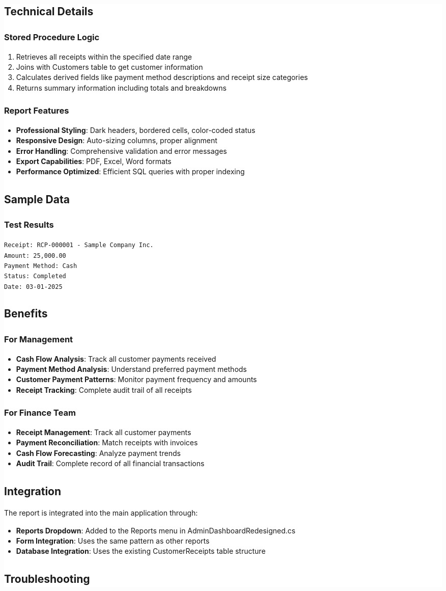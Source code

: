 ## Technical Details

### Stored Procedure Logic
1. Retrieves all receipts within the specified date range
2. Joins with Customers table to get customer information
3. Calculates derived fields like payment method descriptions and receipt size categories
4. Returns summary information including totals and breakdowns

### Report Features
- **Professional Styling**: Dark headers, bordered cells, color-coded status
- **Responsive Design**: Auto-sizing columns, proper alignment
- **Error Handling**: Comprehensive validation and error messages
- **Export Capabilities**: PDF, Excel, Word formats
- **Performance Optimized**: Efficient SQL queries with proper indexing

## Sample Data

### Test Results
```
Receipt: RCP-000001 - Sample Company Inc.
Amount: 25,000.00
Payment Method: Cash
Status: Completed
Date: 03-01-2025
```

## Benefits

### For Management
- **Cash Flow Analysis**: Track all customer payments received
- **Payment Method Analysis**: Understand preferred payment methods
- **Customer Payment Patterns**: Monitor payment frequency and amounts
- **Receipt Tracking**: Complete audit trail of all receipts

### For Finance Team
- **Receipt Management**: Track all customer payments
- **Payment Reconciliation**: Match receipts with invoices
- **Cash Flow Forecasting**: Analyze payment trends
- **Audit Trail**: Complete record of all financial transactions

## Integration

The report is integrated into the main application through:
- **Reports Dropdown**: Added to the Reports menu in AdminDashboardRedesigned.cs
- **Form Integration**: Uses the same pattern as other reports
- **Database Integration**: Uses the existing CustomerReceipts table structure

## Troubleshooting
